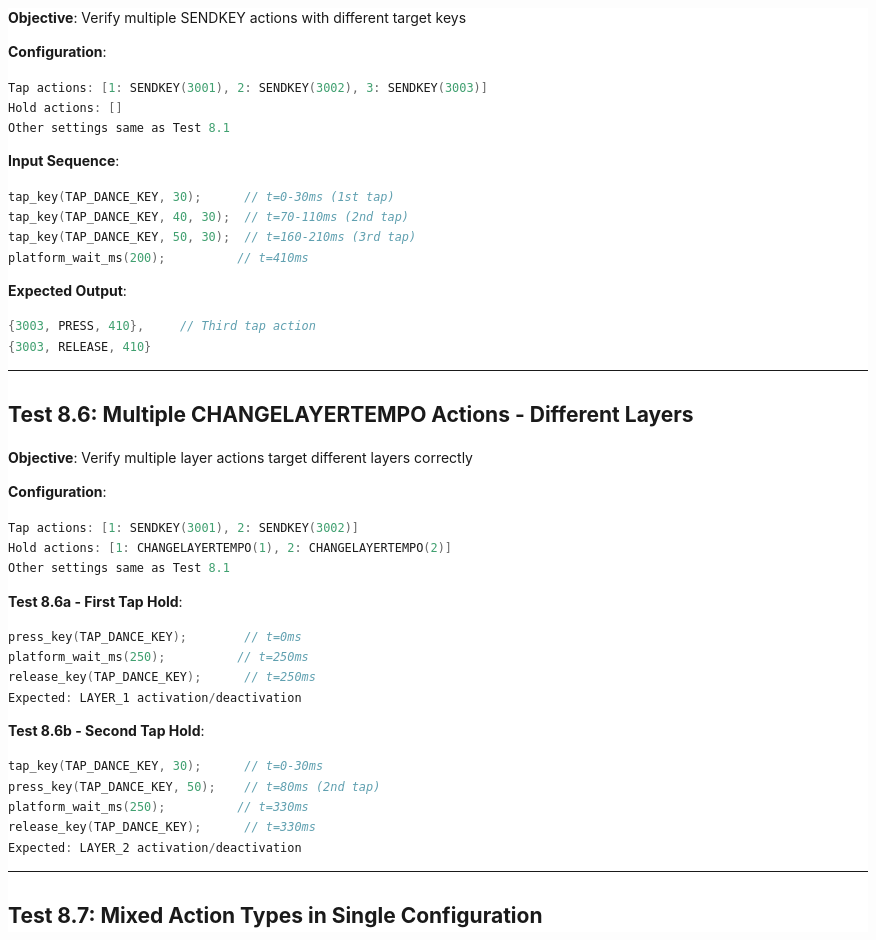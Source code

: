 **Objective**: Verify multiple SENDKEY actions with different target keys

**Configuration**:
```cpp
Tap actions: [1: SENDKEY(3001), 2: SENDKEY(3002), 3: SENDKEY(3003)]
Hold actions: []
Other settings same as Test 8.1
```

**Input Sequence**:
```cpp
tap_key(TAP_DANCE_KEY, 30);      // t=0-30ms (1st tap)
tap_key(TAP_DANCE_KEY, 40, 30);  // t=70-110ms (2nd tap)
tap_key(TAP_DANCE_KEY, 50, 30);  // t=160-210ms (3rd tap)
platform_wait_ms(200);          // t=410ms
```

**Expected Output**:
```cpp
{3003, PRESS, 410},     // Third tap action
{3003, RELEASE, 410}
```

---

## Test 8.6: Multiple CHANGELAYERTEMPO Actions - Different Layers

**Objective**: Verify multiple layer actions target different layers correctly

**Configuration**:
```cpp
Tap actions: [1: SENDKEY(3001), 2: SENDKEY(3002)]
Hold actions: [1: CHANGELAYERTEMPO(1), 2: CHANGELAYERTEMPO(2)]
Other settings same as Test 8.1
```

**Test 8.6a - First Tap Hold**:
```cpp
press_key(TAP_DANCE_KEY);        // t=0ms
platform_wait_ms(250);          // t=250ms
release_key(TAP_DANCE_KEY);      // t=250ms
Expected: LAYER_1 activation/deactivation
```

**Test 8.6b - Second Tap Hold**:
```cpp
tap_key(TAP_DANCE_KEY, 30);      // t=0-30ms
press_key(TAP_DANCE_KEY, 50);    // t=80ms (2nd tap)
platform_wait_ms(250);          // t=330ms
release_key(TAP_DANCE_KEY);      // t=330ms
Expected: LAYER_2 activation/deactivation
```

---

## Test 8.7: Mixed Action Types in Single Configuration
